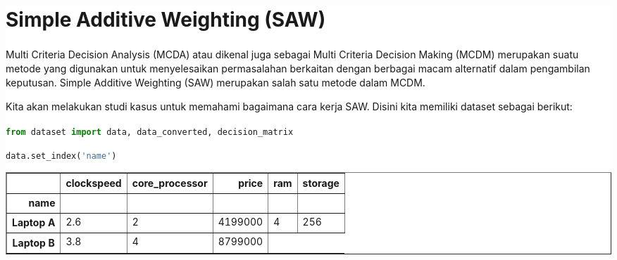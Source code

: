 
# Simple Additive Weighting (SAW)

Multi Criteria Decision Analysis (MCDA) atau dikenal juga sebagai Multi Criteria Decision Making (MCDM) merupakan suatu metode yang digunakan untuk menyelesaikan permasalahan berkaitan dengan berbagai macam alternatif dalam pengambilan keputusan. Simple Additive Weighting (SAW) merupakan salah satu metode dalam MCDM.

Kita akan melakukan studi kasus untuk memahami bagaimana cara kerja SAW. Disini kita memiliki dataset sebagai berikut:


```python
from dataset import data, data_converted, decision_matrix
```


```python
data.set_index('name')
```

<div>
<style scoped>
    .dataframe tbody tr th:only-of-type {
        vertical-align: middle;
    }
    .dataframe tbody tr th {
        vertical-align: top;
    }
    .dataframe thead th {
        text-align: right;
    }
</style>

<table border="1" class="dataframe">
  <thead>
    <tr style="text-align: right;">
      <th></th>
      <th>clockspeed</th>
      <th>core_processor</th>
      <th>price</th>
      <th>ram</th>
      <th>storage</th>
    </tr>
    <tr>
      <th>name</th>
      <th></th>
      <th></th>
      <th></th>
      <th></th>
      <th></th>
    </tr>
  </thead>
  <tbody>
    <tr>
      <th>Laptop A</th>
      <td>2.6</td>
      <td>2</td>
      <td>4199000</td>
      <td>4</td>
      <td>256</td>
    </tr>
    <tr>
      <th>Laptop B</th>
      <td>3.8</td>
      <td>4</td>
      <td>8799000</td>